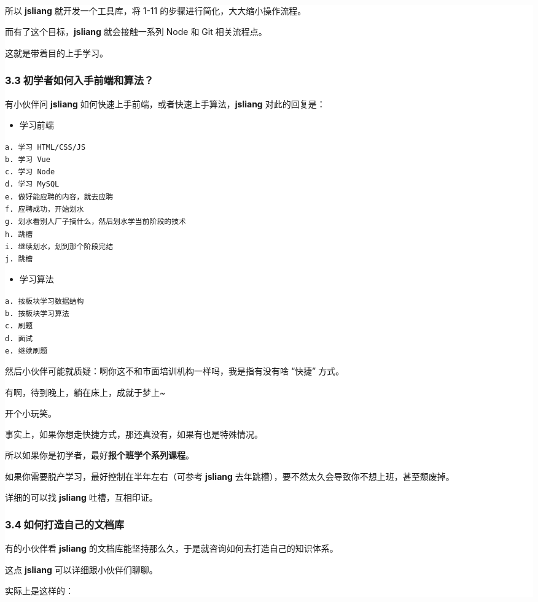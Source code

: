 所以 **jsliang** 就开发一个工具库，将 1-11 的步骤进行简化，大大缩小操作流程。

而有了这个目标，**jsliang** 就会接触一系列 Node 和 Git 相关流程点。

这就是带着目的上手学习。

### 3.3 初学者如何入手前端和算法？



有小伙伴问 **jsliang** 如何快速上手前端，或者快速上手算法，**jsliang** 对此的回复是：

* 学习前端

```
a. 学习 HTML/CSS/JS
b. 学习 Vue
c. 学习 Node
d. 学习 MySQL
e. 做好能应聘的内容，就去应聘
f. 应聘成功，开始划水
g. 划水看别人厂子搞什么，然后划水学当前阶段的技术
h. 跳槽
i. 继续划水，划到那个阶段完结
j. 跳槽
```

* 学习算法

```
a. 按板块学习数据结构
b. 按板块学习算法
c. 刷题
d. 面试
e. 继续刷题
```

然后小伙伴可能就质疑：啊你这不和市面培训机构一样吗，我是指有没有啥 “快捷” 方式。

有啊，待到晚上，躺在床上，成就于梦上~

开个小玩笑。

事实上，如果你想走快捷方式，那还真没有，如果有也是特殊情况。

所以如果你是初学者，最好**报个班学个系列课程**。

如果你需要脱产学习，最好控制在半年左右（可参考 **jsliang** 去年跳槽），要不然太久会导致你不想上班，甚至颓废掉。

详细的可以找 **jsliang** 吐槽，互相印证。

### 3.4 如何打造自己的文档库



有的小伙伴看 **jsliang** 的文档库能坚持那么久，于是就咨询如何去打造自己的知识体系。

这点 **jsliang** 可以详细跟小伙伴们聊聊。

实际上是这样的：
